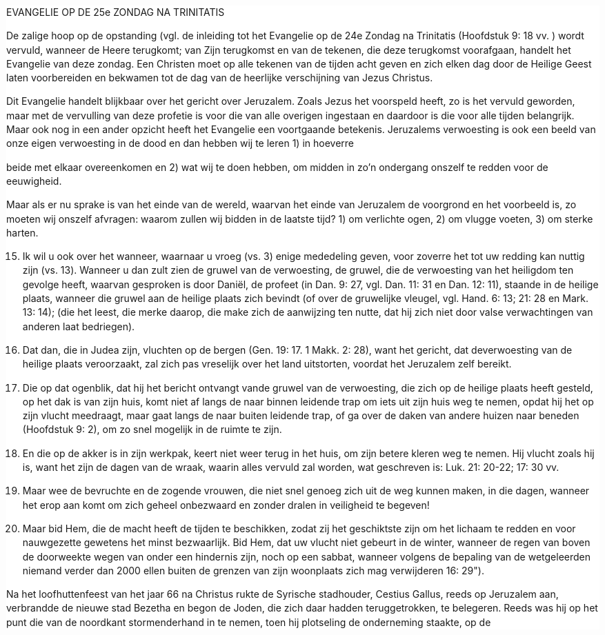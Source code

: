 EVANGELIE OP DE 25e ZONDAG NA TRINITATIS

De zalige hoop op de opstanding (vgl. de inleiding tot het Evangelie op de 24e Zondag na Trinitatis (Hoofdstuk 9: 18 vv.  )  wordt  vervuld,  wanneer  de Heere terugkomt; van Zijn terugkomst en van de tekenen, die deze terugkomst voorafgaan, handelt het Evangelie van deze zondag. Een Christen moet op alle tekenen van de tijden acht geven en zich elken dag door  de  Heilige  Geest  laten  voorbereiden  en  bekwamen  tot  de  dag  van  de  heerlijke verschijning van Jezus Christus.

Dit Evangelie handelt blijkbaar over het gericht over Jeruzalem. Zoals Jezus het voorspeld heeft, zo is het vervuld geworden, maar met de vervulling van deze profetie is voor die van alle overigen ingestaan en daardoor is die voor alle tijden belangrijk. Maar ook nog in een ander opzicht heeft het Evangelie een voortgaande betekenis. Jeruzalems verwoesting is ook een beeld van onze eigen verwoesting in de dood en dan hebben wij te leren 1) in hoeverre

beide met elkaar overeenkomen en 2) wat wij te doen hebben, om midden in zo’n ondergang onszelf te redden voor de eeuwigheid.

Maar als er nu sprake is van het einde van de wereld, waarvan het einde van Jeruzalem de voorgrond en het voorbeeld is, zo moeten wij onszelf afvragen: waarom zullen wij bidden in de laatste tijd? 1) om verlichte ogen, 2) om vlugge voeten, 3) om sterke harten.

15. Ik wil u ook over het wanneer, waarnaar u vroeg (vs. 3) enige mededeling geven, voor zoverre het tot uw redding kan nuttig zijn (vs. 13). Wanneer u dan zult zien de gruwel van de verwoesting, de gruwel, die de verwoesting van het heiligdom ten gevolge heeft, waarvan gesproken is door Daniël, de profeet (in Dan. 9: 27, vgl. Dan. 11: 31 en Dan. 12: 11), staande in  de  heilige  plaats,  wanneer  die  gruwel  aan  de  heilige  plaats  zich  bevindt  (of  over  de gruwelijke vleugel, vgl. Hand. 6: 13; 21: 28 en Mark. 13: 14); (die het  leest, die merke daarop, die make zich de aanwijzing ten nutte, dat hij zich niet door valse verwachtingen van anderen laat bedriegen).

16. Dat dan, die in Judea zijn, vluchten op de bergen (Gen. 19: 17. 1 Makk. 2: 28), want het gericht, dat deverwoesting van de heilige plaats veroorzaakt, zal zich pas vreselijk over het land uitstorten, voordat het Jeruzalem zelf bereikt.

17. Die op dat ogenblik, dat hij het bericht ontvangt vande gruwel van de verwoesting, die zich op de heilige plaats heeft gesteld, op het dak is van zijn huis, komt niet af langs de naar binnen  leidende  trap  om  iets  uit  zijn  huis  weg  te  nemen,  opdat  hij  het  op  zijn  vlucht meedraagt, maar gaat langs de naar buiten leidende trap, of ga over de daken van andere huizen naar beneden (Hoofdstuk 9: 2), om zo snel mogelijk in de ruimte te zijn.

18. En die op de akker is in zijn werkpak, keert niet weer terug in het huis, om zijn betere kleren weg te nemen. Hij vlucht zoals hij is, want het zijn de dagen van de wraak, waarin alles vervuld zal worden, wat geschreven is: Luk. 21: 20-22; 17: 30 vv.

19. Maar wee de bevruchte en de zogende vrouwen, die niet snel genoeg zich uit de weg kunnen maken, in die dagen, wanneer het erop aan komt om zich geheel onbezwaard en zonder dralen in veiligheid te begeven!

20. Maar bid Hem, die de macht heeft de tijden te beschikken, zodat zij het geschiktste zijn om het lichaam te redden en voor nauwgezette gewetens het minst bezwaarlijk. Bid Hem, dat uw vlucht niet gebeurt in de winter, wanneer de regen van boven de doorweekte wegen van onder  een  hindernis  zijn,  noch  op  een  sabbat,  wanneer  volgens  de  bepaling  van  de wetgeleerden niemand verder dan 2000 ellen buiten de grenzen van zijn woonplaats zich mag verwijderen 16: 29").

Na het  loofhuttenfeest  van het  jaar 66 na Christus rukte de Syrische stadhouder, Cestius Gallus, reeds op Jeruzalem aan, verbrandde de nieuwe stad Bezetha en begon de Joden, die zich  daar  hadden  teruggetrokken,  te  belegeren.  Reeds  was  hij  op  het  punt  die  van  de noordkant stormenderhand in te nemen, toen hij plotseling de onderneming staakte, op de
